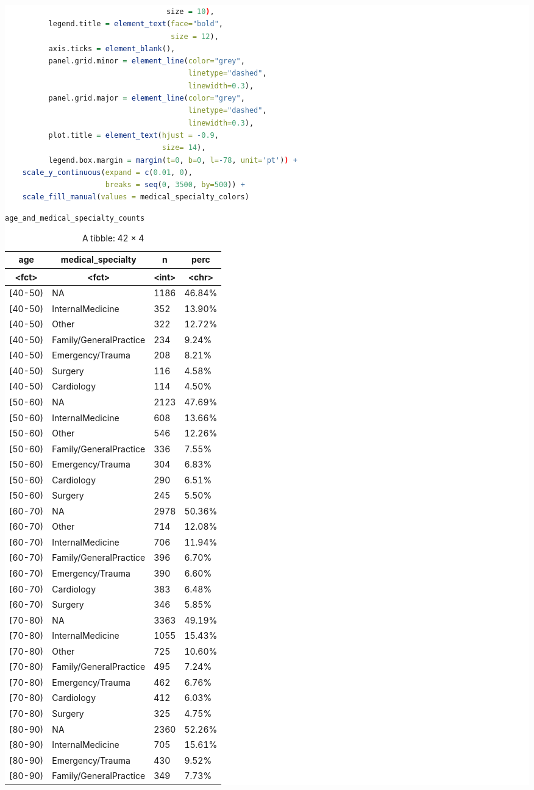 ```R
                                     size = 10),
          legend.title = element_text(face="bold",
                                      size = 12),
          axis.ticks = element_blank(),          
          panel.grid.minor = element_line(color="grey",
                                          linetype="dashed",
                                          linewidth=0.3),
		  panel.grid.major = element_line(color="grey",
                                          linetype="dashed",
                                          linewidth=0.3),
          plot.title = element_text(hjust = -0.9,
                                    size= 14),
          legend.box.margin = margin(t=0, b=0, l=-78, unit='pt')) +
	scale_y_continuous(expand = c(0.01, 0),
                       breaks = seq(0, 3500, by=500)) + 
	scale_fill_manual(values = medical_specialty_colors)
```


```R
age_and_medical_specialty_counts
```


<table class="dataframe">
<caption>A tibble: 42 × 4</caption>
<thead>
	<tr><th scope=col>age</th><th scope=col>medical_specialty</th><th scope=col>n</th><th scope=col>perc</th></tr>
	<tr><th scope=col>&lt;fct&gt;</th><th scope=col>&lt;fct&gt;</th><th scope=col>&lt;int&gt;</th><th scope=col>&lt;chr&gt;</th></tr>
</thead>
<tbody>
	<tr><td>[40-50) </td><td>NA                    </td><td>1186</td><td>46.84%</td></tr>
	<tr><td>[40-50) </td><td>InternalMedicine      </td><td> 352</td><td>13.90%</td></tr>
	<tr><td>[40-50) </td><td>Other                 </td><td> 322</td><td>12.72%</td></tr>
	<tr><td>[40-50) </td><td>Family/GeneralPractice</td><td> 234</td><td>9.24% </td></tr>
	<tr><td>[40-50) </td><td>Emergency/Trauma      </td><td> 208</td><td>8.21% </td></tr>
	<tr><td>[40-50) </td><td>Surgery               </td><td> 116</td><td>4.58% </td></tr>
	<tr><td>[40-50) </td><td>Cardiology            </td><td> 114</td><td>4.50% </td></tr>
	<tr><td>[50-60) </td><td>NA                    </td><td>2123</td><td>47.69%</td></tr>
	<tr><td>[50-60) </td><td>InternalMedicine      </td><td> 608</td><td>13.66%</td></tr>
	<tr><td>[50-60) </td><td>Other                 </td><td> 546</td><td>12.26%</td></tr>
	<tr><td>[50-60) </td><td>Family/GeneralPractice</td><td> 336</td><td>7.55% </td></tr>
	<tr><td>[50-60) </td><td>Emergency/Trauma      </td><td> 304</td><td>6.83% </td></tr>
	<tr><td>[50-60) </td><td>Cardiology            </td><td> 290</td><td>6.51% </td></tr>
	<tr><td>[50-60) </td><td>Surgery               </td><td> 245</td><td>5.50% </td></tr>
	<tr><td>[60-70) </td><td>NA                    </td><td>2978</td><td>50.36%</td></tr>
	<tr><td>[60-70) </td><td>Other                 </td><td> 714</td><td>12.08%</td></tr>
	<tr><td>[60-70) </td><td>InternalMedicine      </td><td> 706</td><td>11.94%</td></tr>
	<tr><td>[60-70) </td><td>Family/GeneralPractice</td><td> 396</td><td>6.70% </td></tr>
	<tr><td>[60-70) </td><td>Emergency/Trauma      </td><td> 390</td><td>6.60% </td></tr>
	<tr><td>[60-70) </td><td>Cardiology            </td><td> 383</td><td>6.48% </td></tr>
	<tr><td>[60-70) </td><td>Surgery               </td><td> 346</td><td>5.85% </td></tr>
	<tr><td>[70-80) </td><td>NA                    </td><td>3363</td><td>49.19%</td></tr>
	<tr><td>[70-80) </td><td>InternalMedicine      </td><td>1055</td><td>15.43%</td></tr>
	<tr><td>[70-80) </td><td>Other                 </td><td> 725</td><td>10.60%</td></tr>
	<tr><td>[70-80) </td><td>Family/GeneralPractice</td><td> 495</td><td>7.24% </td></tr>
	<tr><td>[70-80) </td><td>Emergency/Trauma      </td><td> 462</td><td>6.76% </td></tr>
	<tr><td>[70-80) </td><td>Cardiology            </td><td> 412</td><td>6.03% </td></tr>
	<tr><td>[70-80) </td><td>Surgery               </td><td> 325</td><td>4.75% </td></tr>
	<tr><td>[80-90) </td><td>NA                    </td><td>2360</td><td>52.26%</td></tr>
	<tr><td>[80-90) </td><td>InternalMedicine      </td><td> 705</td><td>15.61%</td></tr>
	<tr><td>[80-90) </td><td>Emergency/Trauma      </td><td> 430</td><td>9.52% </td></tr>
	<tr><td>[80-90) </td><td>Family/GeneralPractice</td><td> 349</td><td>7.73% </td></tr>